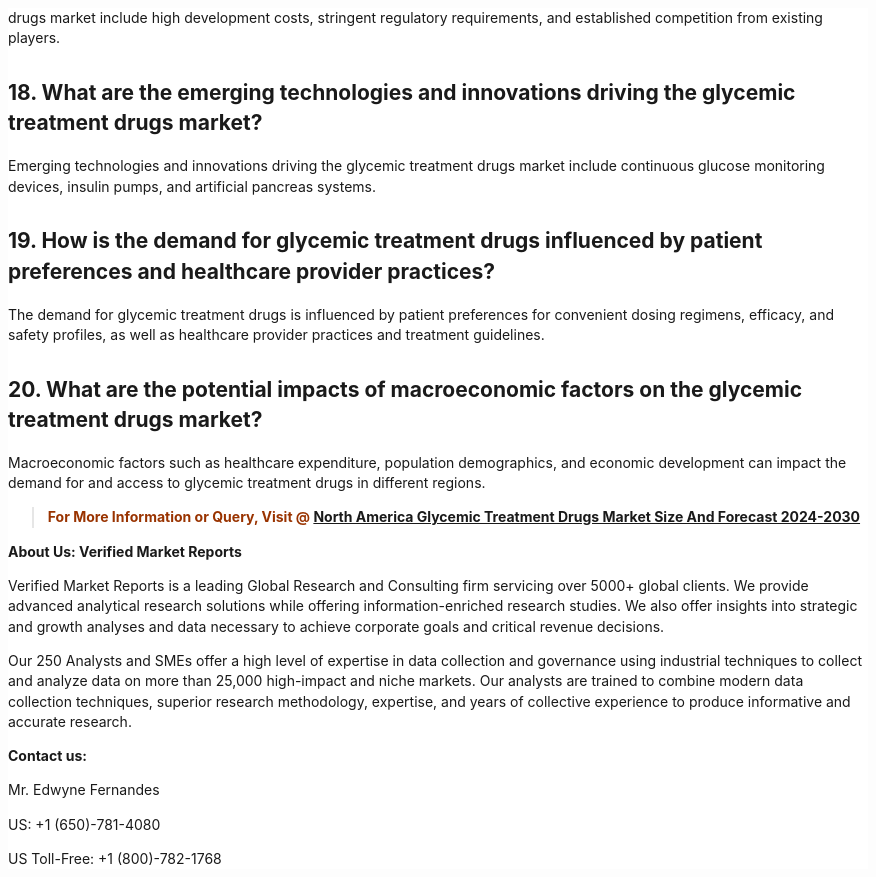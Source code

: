 drugs market include high development costs, stringent regulatory requirements, and established competition from existing players.</p><h2>18. What are the emerging technologies and innovations driving the glycemic treatment drugs market?</div><div></h2><p>Emerging technologies and innovations driving the glycemic treatment drugs market include continuous glucose monitoring devices, insulin pumps, and artificial pancreas systems.</p><h2>19. How is the demand for glycemic treatment drugs influenced by patient preferences and healthcare provider practices?</div><div></h2><p>The demand for glycemic treatment drugs is influenced by patient preferences for convenient dosing regimens, efficacy, and safety profiles, as well as healthcare provider practices and treatment guidelines.</p><h2>20. What are the potential impacts of macroeconomic factors on the glycemic treatment drugs market?</div><div></h2><p>Macroeconomic factors such as healthcare expenditure, population demographics, and economic development can impact the demand for and access to glycemic treatment drugs in different regions.</p></body></html></p><blockquote><p><span style="color: #993300;"><strong>For More Information or Query, Visit @ <a href="https://www.verifiedmarketreports.com/product/glycemic-treatment-drugs-market/">North America Glycemic Treatment Drugs Market Size And Forecast 2024-2030</a></strong></span></p></blockquote><p><strong>About Us: Verified Market Reports</strong></p><p>Verified Market Reports is a leading Global Research and Consulting firm servicing over 5000+ global clients. We provide advanced analytical research solutions while offering information-enriched research studies. We also offer insights into strategic and growth analyses and data necessary to achieve corporate goals and critical revenue decisions.</p><p>Our 250 Analysts and SMEs offer a high level of expertise in data collection and governance using industrial techniques to collect and analyze data on more than 25,000 high-impact and niche markets. Our analysts are trained to combine modern data collection techniques, superior research methodology, expertise, and years of collective experience to produce informative and accurate research.</p><p><strong>Contact us:</strong></p><p>Mr. Edwyne Fernandes</p><p>US: +1 (650)-781-4080</p><p>US Toll-Free: +1 (800)-782-1768</p>
